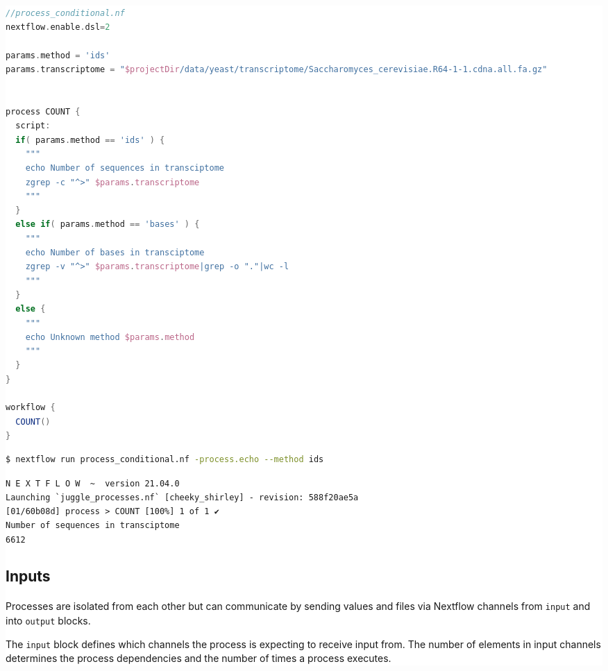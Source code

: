 ```groovy
//process_conditional.nf
nextflow.enable.dsl=2

params.method = 'ids'
params.transcriptome = "$projectDir/data/yeast/transcriptome/Saccharomyces_cerevisiae.R64-1-1.cdna.all.fa.gz"


process COUNT {
  script:
  if( params.method == 'ids' ) {
    """
    echo Number of sequences in transciptome
    zgrep -c "^>" $params.transcriptome
    """
  }  
  else if( params.method == 'bases' ) {
    """
    echo Number of bases in transciptome
    zgrep -v "^>" $params.transcriptome|grep -o "."|wc -l
    """
  }  
  else {
    """
    echo Unknown method $params.method
    """
  }  
}

workflow {
  COUNT()
}
```

```bash
$ nextflow run process_conditional.nf -process.echo --method ids
```

```output
N E X T F L O W  ~  version 21.04.0
Launching `juggle_processes.nf` [cheeky_shirley] - revision: 588f20ae5a
[01/60b08d] process > COUNT [100%] 1 of 1 ✔
Number of sequences in transciptome
6612
```

## Inputs

Processes are isolated from each other but can communicate by sending values and files via Nextflow channels from `input` and into `output` blocks.

The `input` block defines which channels the process is expecting to receive input from.
The number of elements in input channels determines the process dependencies and the number of times a process executes.
